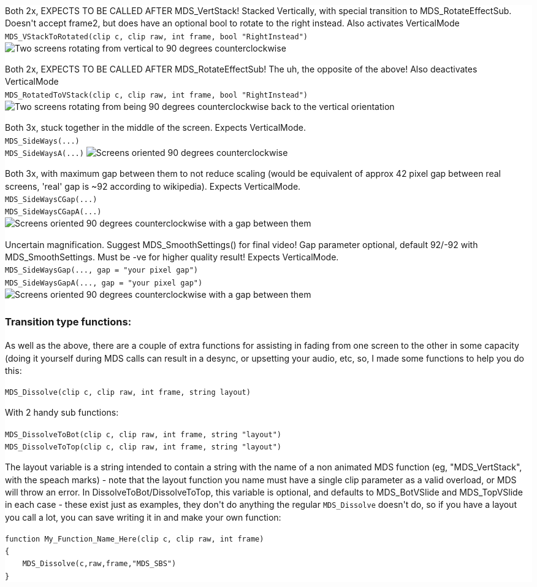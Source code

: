 Both 2x, EXPECTS TO BE CALLED AFTER MDS_VertStack! Stacked Vertically, with special transition to MDS_RotateEffectSub. Doesn't accept frame2, but does have an optional bool to rotate to the right instead. Also activates VerticalMode<br>
`MDS_VStackToRotated(clip c, clip raw, int frame, bool "RightInstead")`<br>
![Two screens rotating from vertical to 90 degrees counterclockwise](http://lpix.org/1823486/vert2side.gif)

Both 2x, EXPECTS TO BE CALLED AFTER MDS_RotateEffectSub! The uh, the opposite of the above! Also deactivates VerticalMode<br>
`MDS_RotatedToVStack(clip c, clip raw, int frame, bool "RightInstead")`<br>
![Two screens rotating from being 90 degrees counterclockwise back to the vertical orientation](http://lpix.org/1823487/side2vert.gif)

Both 3x, stuck together in the middle of the screen. Expects VerticalMode.<br>
`MDS_SideWays(...)`<br>
`MDS_SideWaysA(...)`
![Screens oriented 90 degrees counterclockwise](http://lpix.org/1823488/Sideways.png)

Both 3x, with maximum gap between them to not reduce scaling (would be equivalent of approx 42 pixel gap between real screens, 'real' gap is ~92 according to wikipedia). Expects VerticalMode.<br>
`MDS_SideWaysCGap(...)`<br>
`MDS_SideWaysCGapA(...)`<br>
![Screens oriented 90 degrees counterclockwise with a gap between them](http://lpix.org/1823489/SidewaysCGap.png)

Uncertain magnification. Suggest MDS_SmoothSettings() for final video! Gap parameter optional, default 92/-92 with MDS_SmoothSettings. Must be -ve for higher quality result! Expects VerticalMode.<br>
`MDS_SideWaysGap(..., gap = "your pixel gap")`<br>
`MDS_SideWaysGapA(..., gap = "your pixel gap")`<br>
![Screens oriented 90 degrees counterclockwise with a gap between them](http://lpix.org/1823490/SidewaysGap.png)

### Transition type functions:

As well as the above, there are a couple of extra functions for assisting in fading from one screen to the other in some capacity (doing it yourself during MDS calls can result in a desync, or upsetting your audio, etc, so, I made some functions to help you do this:

`MDS_Dissolve(clip c, clip raw, int frame, string layout)`

With 2 handy sub functions:

`MDS_DissolveToBot(clip c, clip raw, int frame, string "layout")`<br>
`MDS_DissolveToTop(clip c, clip raw, int frame, string "layout")`

The layout variable is a string intended to contain a string with the name of a non animated MDS function (eg, "MDS_VertStack", with the speach marks) - note that the layout function you name must have a single clip parameter as a valid overload, or MDS will throw an error. In DissolveToBot/DissolveToTop, this variable is optional, and defaults to MDS_BotVSlide and MDS_TopVSlide in each case - these exist just as examples, they don't do anything the regular `MDS_Dissolve` doesn't do, so if you have a layout you call a lot, you can save writing it in and make your own function:

```avisynth
function My_Function_Name_Here(clip c, clip raw, int frame)
{
    MDS_Dissolve(c,raw,frame,"MDS_SBS")
}
```

